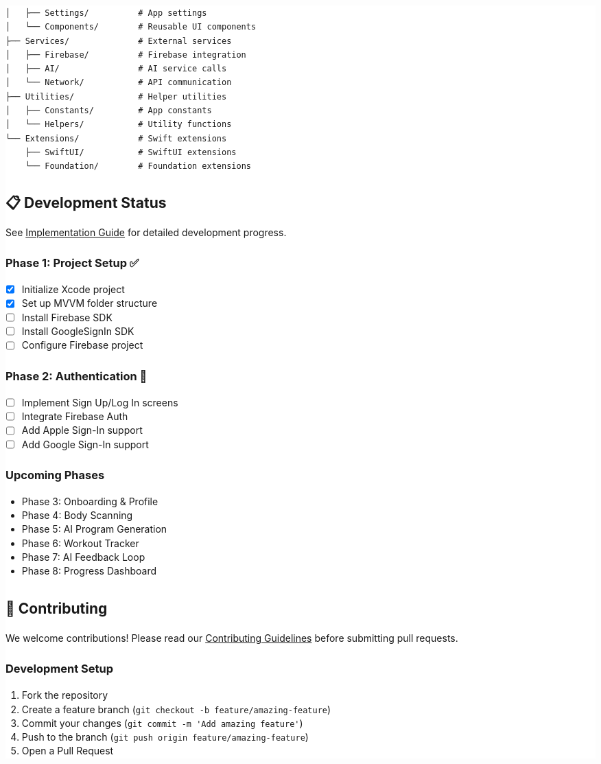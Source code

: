 ```
│   ├── Settings/          # App settings
│   └── Components/        # Reusable UI components
├── Services/              # External services
│   ├── Firebase/          # Firebase integration
│   ├── AI/                # AI service calls
│   └── Network/           # API communication
├── Utilities/             # Helper utilities
│   ├── Constants/         # App constants
│   └── Helpers/           # Utility functions
└── Extensions/            # Swift extensions
    ├── SwiftUI/           # SwiftUI extensions
    └── Foundation/        # Foundation extensions
```

## 📋 Development Status

See [Implementation Guide](implementation_guide.md) for detailed development progress.

### Phase 1: Project Setup ✅
- [x] Initialize Xcode project
- [x] Set up MVVM folder structure
- [ ] Install Firebase SDK
- [ ] Install GoogleSignIn SDK
- [ ] Configure Firebase project

### Phase 2: Authentication 🚧
- [ ] Implement Sign Up/Log In screens
- [ ] Integrate Firebase Auth
- [ ] Add Apple Sign-In support
- [ ] Add Google Sign-In support

### Upcoming Phases
- Phase 3: Onboarding & Profile
- Phase 4: Body Scanning
- Phase 5: AI Program Generation
- Phase 6: Workout Tracker
- Phase 7: AI Feedback Loop
- Phase 8: Progress Dashboard

## 🤝 Contributing

We welcome contributions! Please read our [Contributing Guidelines](CONTRIBUTING.md) before submitting pull requests.

### Development Setup
1. Fork the repository
2. Create a feature branch (`git checkout -b feature/amazing-feature`)
3. Commit your changes (`git commit -m 'Add amazing feature'`)
4. Push to the branch (`git push origin feature/amazing-feature`)
5. Open a Pull Request
